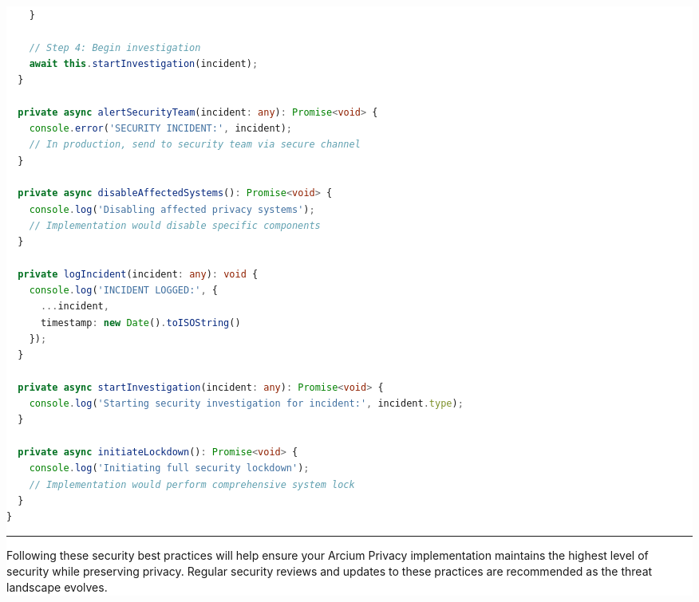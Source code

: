```typescript
    }
    
    // Step 4: Begin investigation
    await this.startInvestigation(incident);
  }
  
  private async alertSecurityTeam(incident: any): Promise<void> {
    console.error('SECURITY INCIDENT:', incident);
    // In production, send to security team via secure channel
  }
  
  private async disableAffectedSystems(): Promise<void> {
    console.log('Disabling affected privacy systems');
    // Implementation would disable specific components
  }
  
  private logIncident(incident: any): void {
    console.log('INCIDENT LOGGED:', {
      ...incident,
      timestamp: new Date().toISOString()
    });
  }
  
  private async startInvestigation(incident: any): Promise<void> {
    console.log('Starting security investigation for incident:', incident.type);
  }
  
  private async initiateLockdown(): Promise<void> {
    console.log('Initiating full security lockdown');
    // Implementation would perform comprehensive system lock
  }
}
```

---

Following these security best practices will help ensure your Arcium Privacy implementation maintains the highest level of security while preserving privacy. Regular security reviews and updates to these practices are recommended as the threat landscape evolves.